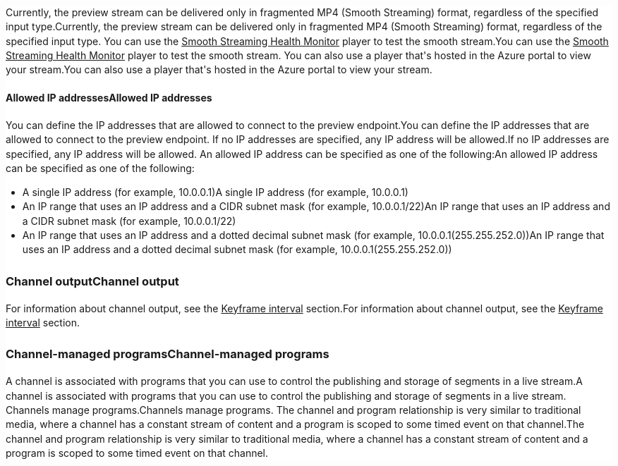 <span data-ttu-id="d55c9-235">Currently, the preview stream can be delivered only in fragmented MP4 (Smooth Streaming) format, regardless of the specified input type.</span><span class="sxs-lookup"><span data-stu-id="d55c9-235">Currently, the preview stream can be delivered only in fragmented MP4 (Smooth Streaming) format, regardless of the specified input type.</span></span> <span data-ttu-id="d55c9-236">You can use the [Smooth Streaming Health Monitor](http://smf.cloudapp.net/healthmonitor) player to test the smooth stream.</span><span class="sxs-lookup"><span data-stu-id="d55c9-236">You can use the [Smooth Streaming Health Monitor](http://smf.cloudapp.net/healthmonitor) player to test the smooth stream.</span></span> <span data-ttu-id="d55c9-237">You can also use a player that's hosted in the Azure portal to view your stream.</span><span class="sxs-lookup"><span data-stu-id="d55c9-237">You can also use a player that's hosted in the Azure portal to view your stream.</span></span>

#### <a name="allowed-ip-addresses"></a><span data-ttu-id="d55c9-238">Allowed IP addresses</span><span class="sxs-lookup"><span data-stu-id="d55c9-238">Allowed IP addresses</span></span>
<span data-ttu-id="d55c9-239">You can define the IP addresses that are allowed to connect to the preview endpoint.</span><span class="sxs-lookup"><span data-stu-id="d55c9-239">You can define the IP addresses that are allowed to connect to the preview endpoint.</span></span> <span data-ttu-id="d55c9-240">If no IP addresses are specified, any IP address will be allowed.</span><span class="sxs-lookup"><span data-stu-id="d55c9-240">If no IP addresses are specified, any IP address will be allowed.</span></span> <span data-ttu-id="d55c9-241">An allowed IP address can be specified as one of the following:</span><span class="sxs-lookup"><span data-stu-id="d55c9-241">An allowed IP address can be specified as one of the following:</span></span>

* <span data-ttu-id="d55c9-242">A single IP address (for example, 10.0.0.1)</span><span class="sxs-lookup"><span data-stu-id="d55c9-242">A single IP address (for example, 10.0.0.1)</span></span>
* <span data-ttu-id="d55c9-243">An IP range that uses an IP address and a CIDR subnet mask (for example, 10.0.0.1/22)</span><span class="sxs-lookup"><span data-stu-id="d55c9-243">An IP range that uses an IP address and a CIDR subnet mask (for example, 10.0.0.1/22)</span></span>
* <span data-ttu-id="d55c9-244">An IP range that uses an IP address and a dotted decimal subnet mask (for example, 10.0.0.1(255.255.252.0))</span><span class="sxs-lookup"><span data-stu-id="d55c9-244">An IP range that uses an IP address and a dotted decimal subnet mask (for example, 10.0.0.1(255.255.252.0))</span></span>

### <a name="channel-output"></a><span data-ttu-id="d55c9-245">Channel output</span><span class="sxs-lookup"><span data-stu-id="d55c9-245">Channel output</span></span>
<span data-ttu-id="d55c9-246">For information about channel output, see the [Keyframe interval](#keyframe_interval) section.</span><span class="sxs-lookup"><span data-stu-id="d55c9-246">For information about channel output, see the [Keyframe interval](#keyframe_interval) section.</span></span>

### <a name="channel-managed-programs"></a><span data-ttu-id="d55c9-247">Channel-managed programs</span><span class="sxs-lookup"><span data-stu-id="d55c9-247">Channel-managed programs</span></span>
<span data-ttu-id="d55c9-248">A channel is associated with programs that you can use to control the publishing and storage of segments in a live stream.</span><span class="sxs-lookup"><span data-stu-id="d55c9-248">A channel is associated with programs that you can use to control the publishing and storage of segments in a live stream.</span></span> <span data-ttu-id="d55c9-249">Channels manage programs.</span><span class="sxs-lookup"><span data-stu-id="d55c9-249">Channels manage programs.</span></span> <span data-ttu-id="d55c9-250">The channel and program relationship is very similar to traditional media, where a channel has a constant stream of content and a program is scoped to some timed event on that channel.</span><span class="sxs-lookup"><span data-stu-id="d55c9-250">The channel and program relationship is very similar to traditional media, where a channel has a constant stream of content and a program is scoped to some timed event on that channel.</span></span>
